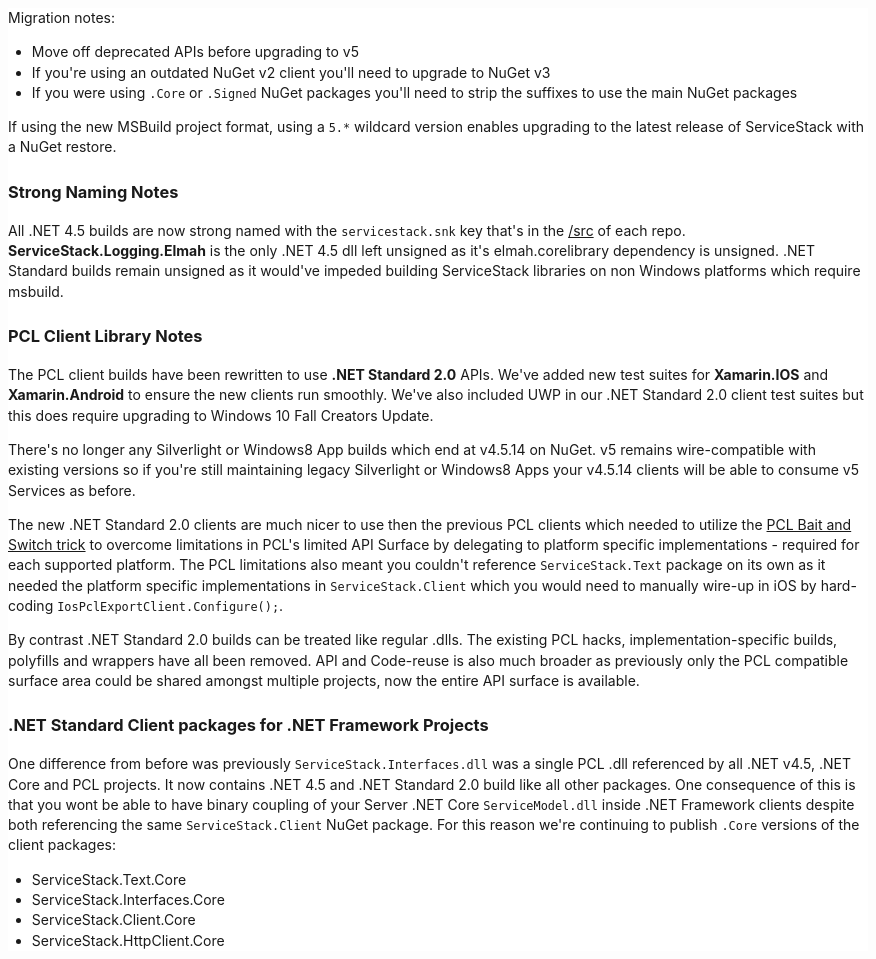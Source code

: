 Migration notes:

 - Move off deprecated APIs before upgrading to v5
 - If you're using an outdated NuGet v2 client you'll need to upgrade to NuGet v3
 - If you were using `.Core` or `.Signed` NuGet packages you'll need to strip the suffixes to use the main NuGet packages 

If using the new MSBuild project format, using a `5.*` wildcard version enables upgrading to the latest release of ServiceStack with a NuGet restore.

### Strong Naming Notes

All .NET 4.5 builds are now strong named with the `servicestack.snk` key that's in the [/src](https://github.com/ServiceStack/ServiceStack/tree/master/src) of each repo. **ServiceStack.Logging.Elmah** is the only .NET 4.5 dll left unsigned as it's elmah.corelibrary dependency is unsigned. .NET Standard builds remain unsigned as it would've impeded building ServiceStack libraries on non Windows platforms which require msbuild. 

### PCL Client Library Notes

The PCL client builds have been rewritten to use **.NET Standard 2.0** APIs. We've added new test suites for **Xamarin.IOS** and **Xamarin.Android** to ensure the new clients run smoothly. We've also included UWP in our .NET Standard 2.0 client test suites but this does require upgrading to Windows 10 Fall Creators Update.

There's no longer any Silverlight or Windows8 App builds which end at v4.5.14 on NuGet. v5 remains wire-compatible with existing versions so if you're still maintaining legacy Silverlight or Windows8 Apps your v4.5.14 clients will be able to consume v5 Services as before.

The new .NET Standard 2.0 clients are much nicer to use then the previous PCL clients which needed to utilize the [PCL Bait and Switch trick](https://log.paulbetts.org/the-bait-and-switch-pcl-trick/) to overcome limitations in PCL's limited API Surface by delegating to platform specific implementations - required for each supported platform. The PCL limitations also meant you couldn't reference `ServiceStack.Text` package on its own as it needed the platform specific implementations in `ServiceStack.Client` which you would need to manually wire-up in iOS by hard-coding `IosPclExportClient.Configure();`.

By contrast .NET Standard 2.0 builds can be treated like regular .dlls. The existing PCL hacks, implementation-specific builds, polyfills and wrappers have all been removed. API and Code-reuse is also much broader as previously only the PCL compatible surface area could be shared amongst multiple projects, now the entire API surface is available.

### .NET Standard Client packages for .NET Framework Projects

One difference from before was previously `ServiceStack.Interfaces.dll` was a single PCL .dll referenced by all .NET v4.5, .NET Core and PCL projects. It now contains .NET 4.5 and .NET Standard 2.0 build like all other packages. One consequence of this is that you wont be able to have binary coupling of your Server .NET Core `ServiceModel.dll` inside .NET Framework clients despite both referencing the same `ServiceStack.Client` NuGet package. For this reason we're continuing to publish `.Core` versions of the client packages:

 - ServiceStack.Text.Core
 - ServiceStack.Interfaces.Core
 - ServiceStack.Client.Core
 - ServiceStack.HttpClient.Core
